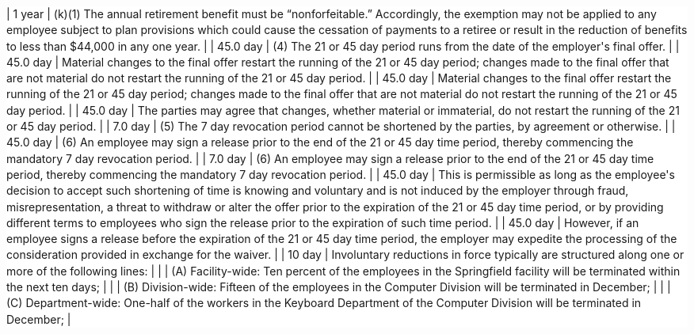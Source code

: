 | 1 year     | (k)(1) The annual retirement benefit must be &#8220;nonforfeitable.&#8221; Accordingly, the exemption may not be applied to any employee subject to plan provisions which could cause the cessation of payments to a retiree or result in the reduction of benefits to less than $44,000 in any one year.                                                                                              |
| 45.0 day   | (4) The 21 or 45 day period runs from the date of the employer's final offer.                                                                                                                                                                                                                                                                                                                          |
| 45.0 day   | Material changes to the final offer restart the running of the 21 or 45 day period; changes made to the final offer that are not material do not restart the running of the 21 or 45 day period.                                                                                                                                                                                                       |
| 45.0 day   | Material changes to the final offer restart the running of the 21 or 45 day period; changes made to the final offer that are not material do not restart the running of the 21 or 45 day period.                                                                                                                                                                                                       |
| 45.0 day   | The parties may agree that changes, whether material or immaterial, do not restart the running of the 21 or 45 day period.                                                                                                                                                                                                                                                                             |
| 7.0 day    | (5) The 7 day revocation period cannot be shortened by the parties, by agreement or otherwise.                                                                                                                                                                                                                                                                                                         |
| 45.0 day   | (6) An employee may sign a release prior to the end of the 21 or 45 day time period, thereby commencing the mandatory 7 day revocation period.                                                                                                                                                                                                                                                         |
| 7.0 day    | (6) An employee may sign a release prior to the end of the 21 or 45 day time period, thereby commencing the mandatory 7 day revocation period.                                                                                                                                                                                                                                                         |
| 45.0 day   | This is permissible as long as the employee's decision to accept such shortening of time is knowing and voluntary and is not induced by the employer through fraud, misrepresentation, a threat to withdraw or alter the offer prior to the expiration of the 21 or 45 day time period, or by providing different terms to employees who sign the release prior to the expiration of such time period. |
| 45.0 day   | However, if an employee signs a release before the expiration of the 21 or 45 day time period, the employer may expedite the processing of the consideration provided in exchange for the waiver.                                                                                                                                                                                                      |
| 10 day     | Involuntary reductions in force typically are structured along one or more of the following lines:                                                                                                                                                                                                                                                                                                     |
|            |               (A) Facility-wide: Ten percent of the employees in the Springfield facility will be terminated within the next ten days;                                                                                                                                                                                                                                                                 |
|            |               (B) Division-wide: Fifteen of the employees in the Computer Division will be terminated in December;                                                                                                                                                                                                                                                                                     |
|            |               (C) Department-wide: One-half of the workers in the Keyboard Department of the Computer Division will be terminated in December;                                                                                                                                                                                                                                                         |